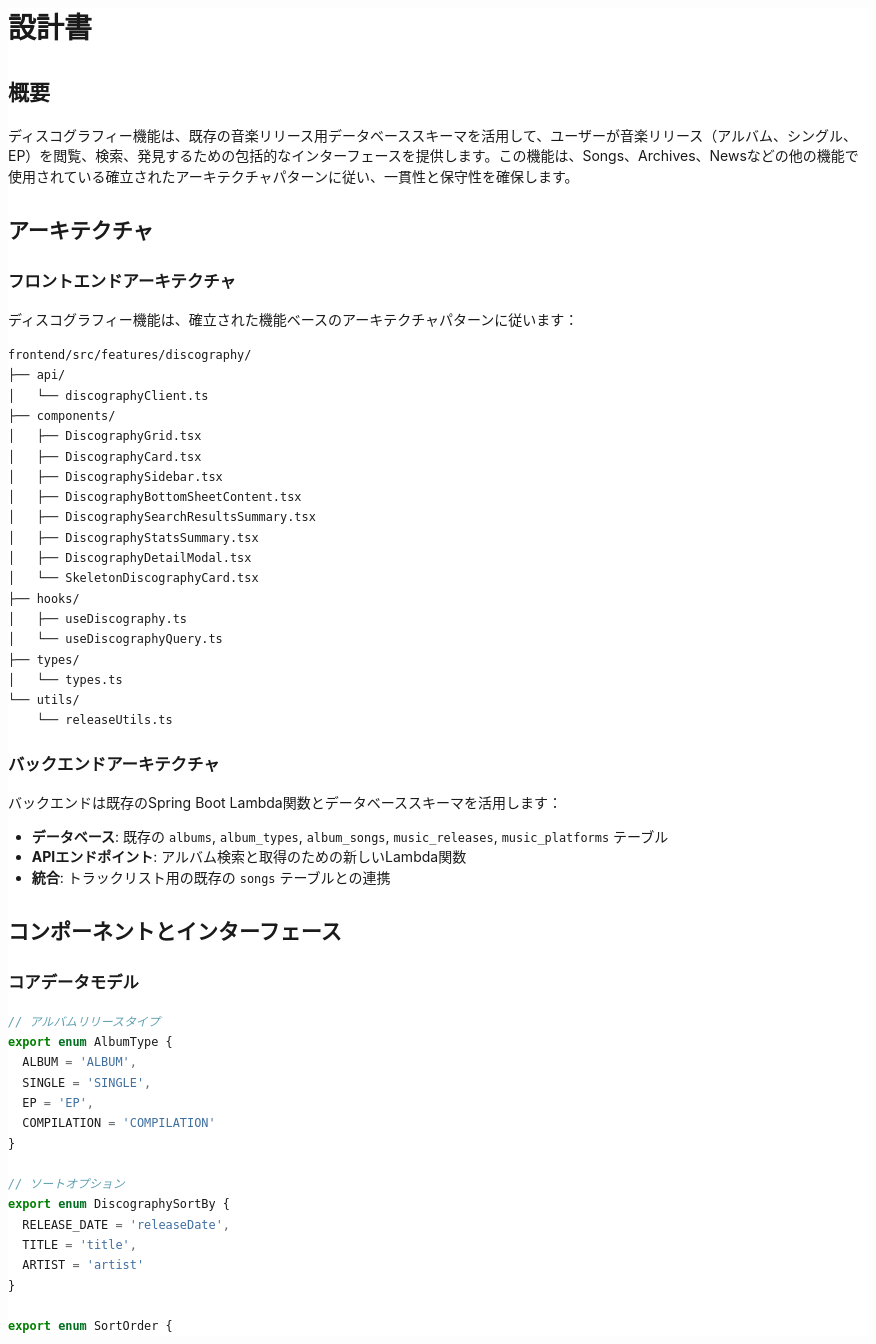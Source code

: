 # 設計書

## 概要

ディスコグラフィー機能は、既存の音楽リリース用データベーススキーマを活用して、ユーザーが音楽リリース（アルバム、シングル、EP）を閲覧、検索、発見するための包括的なインターフェースを提供します。この機能は、Songs、Archives、Newsなどの他の機能で使用されている確立されたアーキテクチャパターンに従い、一貫性と保守性を確保します。

## アーキテクチャ

### フロントエンドアーキテクチャ
ディスコグラフィー機能は、確立された機能ベースのアーキテクチャパターンに従います：

```
frontend/src/features/discography/
├── api/
│   └── discographyClient.ts
├── components/
│   ├── DiscographyGrid.tsx
│   ├── DiscographyCard.tsx
│   ├── DiscographySidebar.tsx
│   ├── DiscographyBottomSheetContent.tsx
│   ├── DiscographySearchResultsSummary.tsx
│   ├── DiscographyStatsSummary.tsx
│   ├── DiscographyDetailModal.tsx
│   └── SkeletonDiscographyCard.tsx
├── hooks/
│   ├── useDiscography.ts
│   └── useDiscographyQuery.ts
├── types/
│   └── types.ts
└── utils/
    └── releaseUtils.ts
```

### バックエンドアーキテクチャ
バックエンドは既存のSpring Boot Lambda関数とデータベーススキーマを活用します：

- **データベース**: 既存の `albums`, `album_types`, `album_songs`, `music_releases`, `music_platforms` テーブル
- **APIエンドポイント**: アルバム検索と取得のための新しいLambda関数
- **統合**: トラックリスト用の既存の `songs` テーブルとの連携

## コンポーネントとインターフェース

### コアデータモデル

```typescript
// アルバムリリースタイプ
export enum AlbumType {
  ALBUM = 'ALBUM',
  SINGLE = 'SINGLE',
  EP = 'EP',
  COMPILATION = 'COMPILATION'
}

// ソートオプション
export enum DiscographySortBy {
  RELEASE_DATE = 'releaseDate',
  TITLE = 'title',
  ARTIST = 'artist'
}

export enum SortOrder {
```